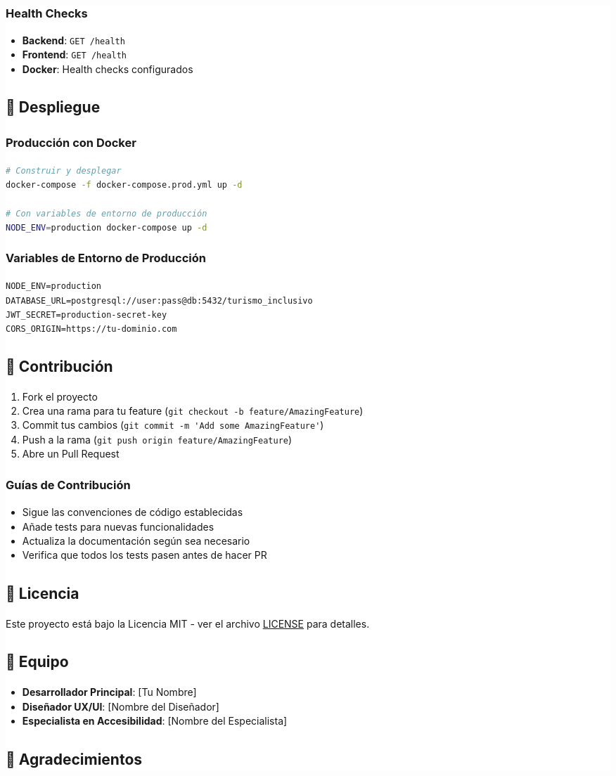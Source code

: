 ### Health Checks
- **Backend**: `GET /health`
- **Frontend**: `GET /health`
- **Docker**: Health checks configurados

## 🚀 Despliegue

### Producción con Docker
```bash
# Construir y desplegar
docker-compose -f docker-compose.prod.yml up -d

# Con variables de entorno de producción
NODE_ENV=production docker-compose up -d
```

### Variables de Entorno de Producción
```env
NODE_ENV=production
DATABASE_URL=postgresql://user:pass@db:5432/turismo_inclusivo
JWT_SECRET=production-secret-key
CORS_ORIGIN=https://tu-dominio.com
```

## 🤝 Contribución

1. Fork el proyecto
2. Crea una rama para tu feature (`git checkout -b feature/AmazingFeature`)
3. Commit tus cambios (`git commit -m 'Add some AmazingFeature'`)
4. Push a la rama (`git push origin feature/AmazingFeature`)
5. Abre un Pull Request

### Guías de Contribución
- Sigue las convenciones de código establecidas
- Añade tests para nuevas funcionalidades
- Actualiza la documentación según sea necesario
- Verifica que todos los tests pasen antes de hacer PR

## 📝 Licencia

Este proyecto está bajo la Licencia MIT - ver el archivo [LICENSE](LICENSE) para detalles.

## 👥 Equipo

- **Desarrollador Principal**: [Tu Nombre]
- **Diseñador UX/UI**: [Nombre del Diseñador]
- **Especialista en Accesibilidad**: [Nombre del Especialista]

## 🙏 Agradecimientos
